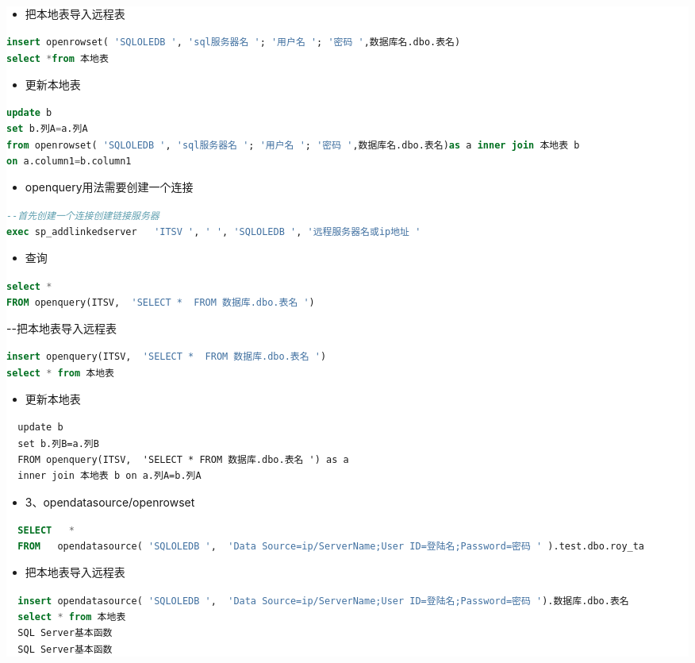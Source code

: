   - 把本地表导入远程表

  ```sql
  insert openrowset( 'SQLOLEDB ', 'sql服务器名 '; '用户名 '; '密码 ',数据库名.dbo.表名)
  select *from 本地表
  ```

  - 更新本地表

  ```sql
  update b
  set b.列A=a.列A
  from openrowset( 'SQLOLEDB ', 'sql服务器名 '; '用户名 '; '密码 ',数据库名.dbo.表名)as a inner join 本地表 b
  on a.column1=b.column1
  ```

  - openquery用法需要创建一个连接

  ```sql
  --首先创建一个连接创建链接服务器
  exec sp_addlinkedserver   'ITSV ', ' ', 'SQLOLEDB ', '远程服务器名或ip地址 '
  ```

  - 查询

  ```sql
  select *
  FROM openquery(ITSV,  'SELECT *  FROM 数据库.dbo.表名 ')
  ```

  --把本地表导入远程表

  ```sql
  insert openquery(ITSV,  'SELECT *  FROM 数据库.dbo.表名 ')
  select * from 本地表
  ```

  - 更新本地表

  ```sqk
    update b
    set b.列B=a.列B
    FROM openquery(ITSV,  'SELECT * FROM 数据库.dbo.表名 ') as a
    inner join 本地表 b on a.列A=b.列A
  ```
  - 3、opendatasource/openrowset

  ```sql
    SELECT   *
    FROM   opendatasource( 'SQLOLEDB ',  'Data Source=ip/ServerName;User ID=登陆名;Password=密码 ' ).test.dbo.roy_ta
  ```

  - 把本地表导入远程表
  
  ```sql
    insert opendatasource( 'SQLOLEDB ',  'Data Source=ip/ServerName;User ID=登陆名;Password=密码 ').数据库.dbo.表名
    select * from 本地表
    SQL Server基本函数
    SQL Server基本函数
  ```
